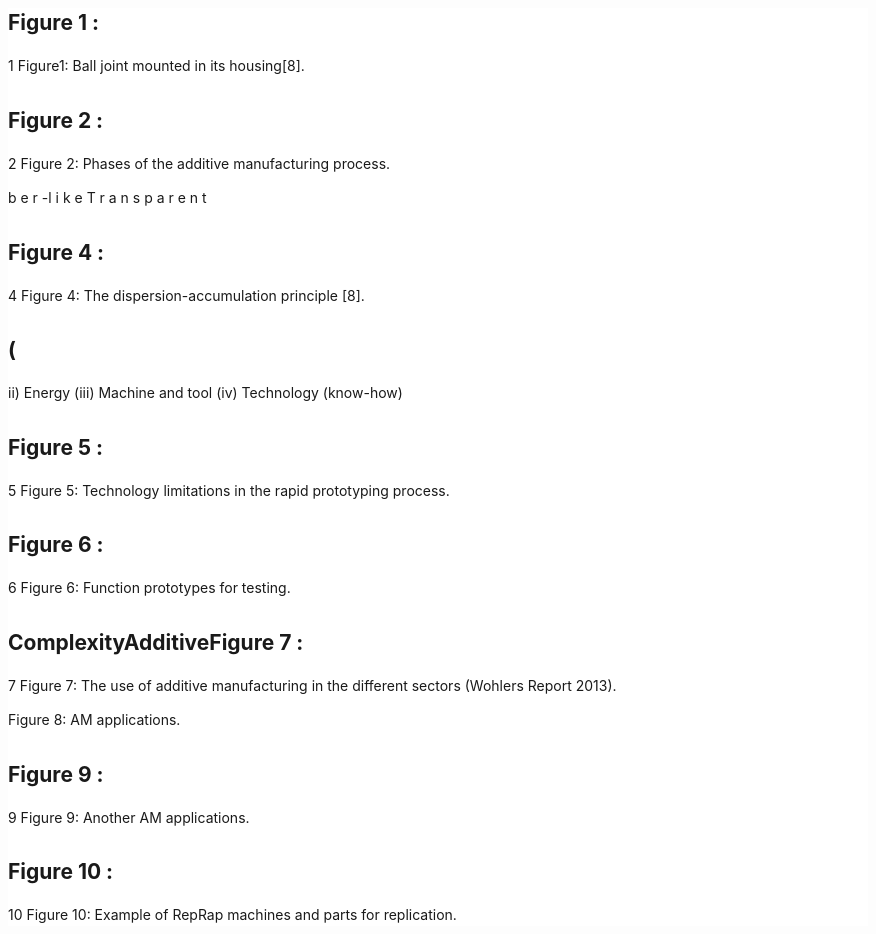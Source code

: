 
## Figure 1 :
1
Figure1: Ball joint mounted in its housing[8].


## Figure 2 :
2
Figure 2: Phases of the additive manufacturing process.




b e r -l i k e T r a n s p a r e n t


## Figure 4 :
4
Figure 4: The dispersion-accumulation principle [8].


## (

ii) Energy (iii) Machine and tool (iv) Technology (know-how)


## Figure 5 :
5
Figure 5: Technology limitations in the rapid prototyping process.


## Figure 6 :
6
Figure 6: Function prototypes for testing.


## ComplexityAdditiveFigure 7 :
7
Figure 7: The use of additive manufacturing in the different sectors (Wohlers Report 2013).




Figure 8: AM applications.


## Figure 9 :
9
Figure 9: Another AM applications.


## Figure 10 :
10
Figure 10: Example of RepRap machines and parts for replication.
